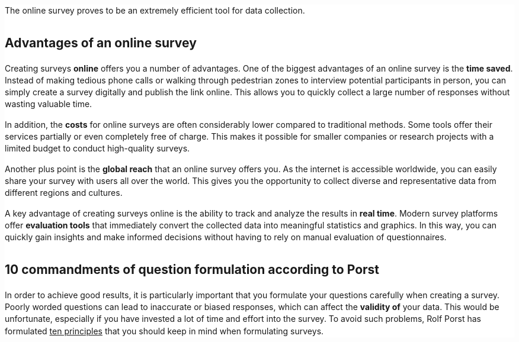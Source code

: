 The online survey proves to be an extremely efficient tool for data collection.

## Advantages of an online survey

Creating surveys **online** offers you a number of advantages. One of the biggest advantages of an online survey is the **time saved**. Instead of making tedious phone calls or walking through pedestrian zones to interview potential participants in person, you can simply create a survey digitally and publish the link online. This allows you to quickly collect a large number of responses without wasting valuable time.

In addition, the **costs** for online surveys are often considerably lower compared to traditional methods. Some tools offer their services partially or even completely free of charge. This makes it possible for smaller companies or research projects with a limited budget to conduct high-quality surveys.

Another plus point is the **global reach** that an online survey offers you. As the internet is accessible worldwide, you can easily share your survey with users all over the world. This gives you the opportunity to collect diverse and representative data from different regions and cultures.

A key advantage of creating surveys online is the ability to track and analyze the results in **real time**. Modern survey platforms offer **evaluation tools** that immediately convert the collected data into meaningful statistics and graphics. In this way, you can quickly gain insights and make informed decisions without having to rely on manual evaluation of questionnaires.

## 10 commandments of question formulation according to Porst

In order to achieve good results, it is particularly important that you formulate your questions carefully when creating a survey. Poorly worded questions can lead to inaccurate or biased responses, which can affect the **validity of** your data. This would be unfortunate, especially if you have invested a lot of time and effort into the survey. To avoid such problems, Rolf Porst has formulated [ten principles](https://www.gesis.org/fileadmin/upload/forschung/publikationen/gesis_reihen/howto/how-to2rp.pdf) that you should keep in mind when formulating surveys.
